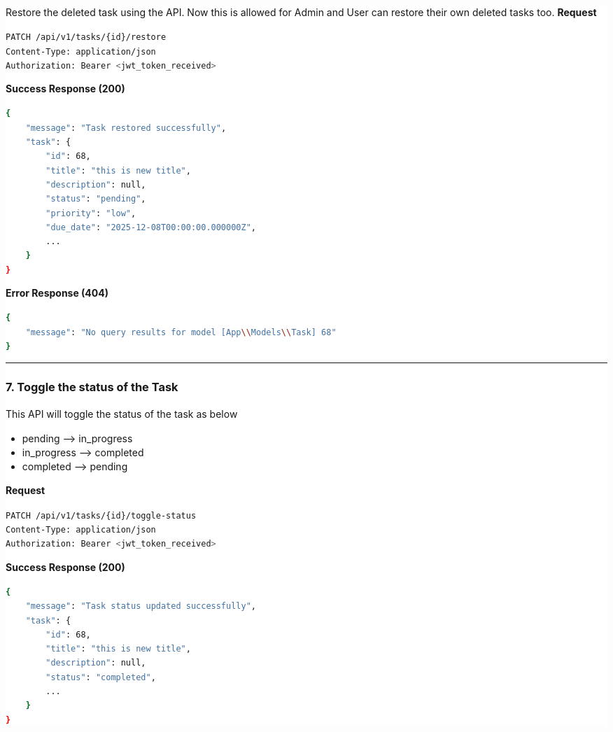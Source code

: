 Restore the deleted task using the API. Now this is allowed for Admin and User can restore their own deleted tasks too.
**Request**
```bash
PATCH /api/v1/tasks/{id}/restore
Content-Type: application/json
Authorization: Bearer <jwt_token_received>
```
**Success Response (200)**
```bash
{
    "message": "Task restored successfully",
    "task": {
        "id": 68,
        "title": "this is new title",
        "description": null,
        "status": "pending",
        "priority": "low",
        "due_date": "2025-12-08T00:00:00.000000Z",
        ...
    }
}
```
**Error Response (404)**
```bash
{
    "message": "No query results for model [App\\Models\\Task] 68"
}
```
---
### 7. Toggle the status of the Task
This API will toggle the status of the task as below

- pending --> in_progress
- in_progress --> completed
- completed --> pending

**Request**
```bash
PATCH /api/v1/tasks/{id}/toggle-status
Content-Type: application/json
Authorization: Bearer <jwt_token_received>
```

**Success Response (200)**
```bash
{
    "message": "Task status updated successfully",
    "task": {
        "id": 68,
        "title": "this is new title",
        "description": null,
        "status": "completed",
        ...
    }
}
```
